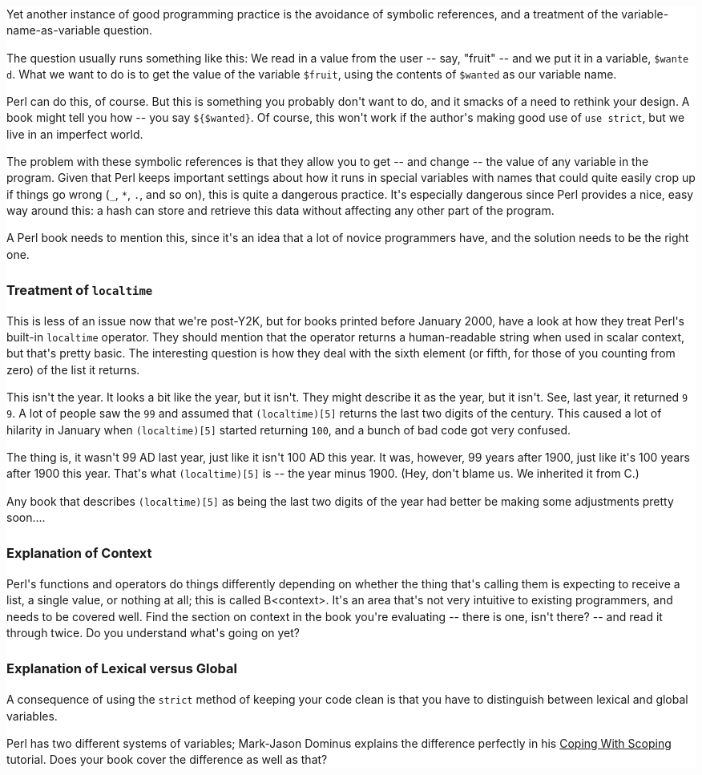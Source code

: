 Yet another instance of good programming practice is the avoidance of symbolic references, and a treatment of the variable-name-as-variable question.

The question usually runs something like this: We read in a value from the user -- say, "fruit" -- and we put it in a variable, `$wanted`. What we want to do is to get the value of the variable `$fruit`, using the contents of `$wanted` as our variable name.

Perl can do this, of course. But this is something you probably don't want to do, and it smacks of a need to rethink your design. A book might tell you how -- you say `${$wanted}`. Of course, this won't work if the author's making good use of `use strict`, but we live in an imperfect world.

The problem with these symbolic references is that they allow you to get -- and change -- the value of any variable in the program. Given that Perl keeps important settings about how it runs in special variables with names that could quite easily crop up if things go wrong (`_`, `*`, `.`, and so on), this is quite a dangerous practice. It's especially dangerous since Perl provides a nice, easy way around this: a hash can store and retrieve this data without affecting any other part of the program.

A Perl book needs to mention this, since it's an idea that a lot of novice programmers have, and the solution needs to be the right one.

### Treatment of `localtime`

This is less of an issue now that we're post-Y2K, but for books printed before January 2000, have a look at how they treat Perl's built-in `localtime` operator. They should mention that the operator returns a human-readable string when used in scalar context, but that's pretty basic. The interesting question is how they deal with the sixth element (or fifth, for those of you counting from zero) of the list it returns.

This isn't the year. It looks a bit like the year, but it isn't. They might describe it as the year, but it isn't. See, last year, it returned `99`. A lot of people saw the `99` and assumed that `(localtime)[5]` returns the last two digits of the century. This caused a lot of hilarity in January when `(localtime)[5]` started returning `100`, and a bunch of bad code got very confused.

The thing is, it wasn't 99 AD last year, just like it isn't 100 AD this year. It was, however, 99 years after 1900, just like it's 100 years after 1900 this year. That's what `(localtime)[5]` is -- the year minus 1900. (Hey, don't blame us. We inherited it from C.)

Any book that describes `(localtime)[5]` as being the last two digits of the year had better be making some adjustments pretty soon....

### Explanation of Context

Perl's functions and operators do things differently depending on whether the thing that's calling them is expecting to receive a list, a single value, or nothing at all; this is called B&lt;context&gt;. It's an area that's not very intuitive to existing programmers, and needs to be covered well. Find the section on context in the book you're evaluating -- there is one, isn't there? -- and read it through twice. Do you understand what's going on yet?

### Explanation of Lexical versus Global

A consequence of using the `strict` method of keeping your code clean is that you have to distinguish between lexical and global variables.

Perl has two different systems of variables; Mark-Jason Dominus explains the difference perfectly in his [Coping With Scoping](http://www.plover.com/~mjd/perl/FAQs/Namespaces.html) tutorial. Does your book cover the difference as well as that?
